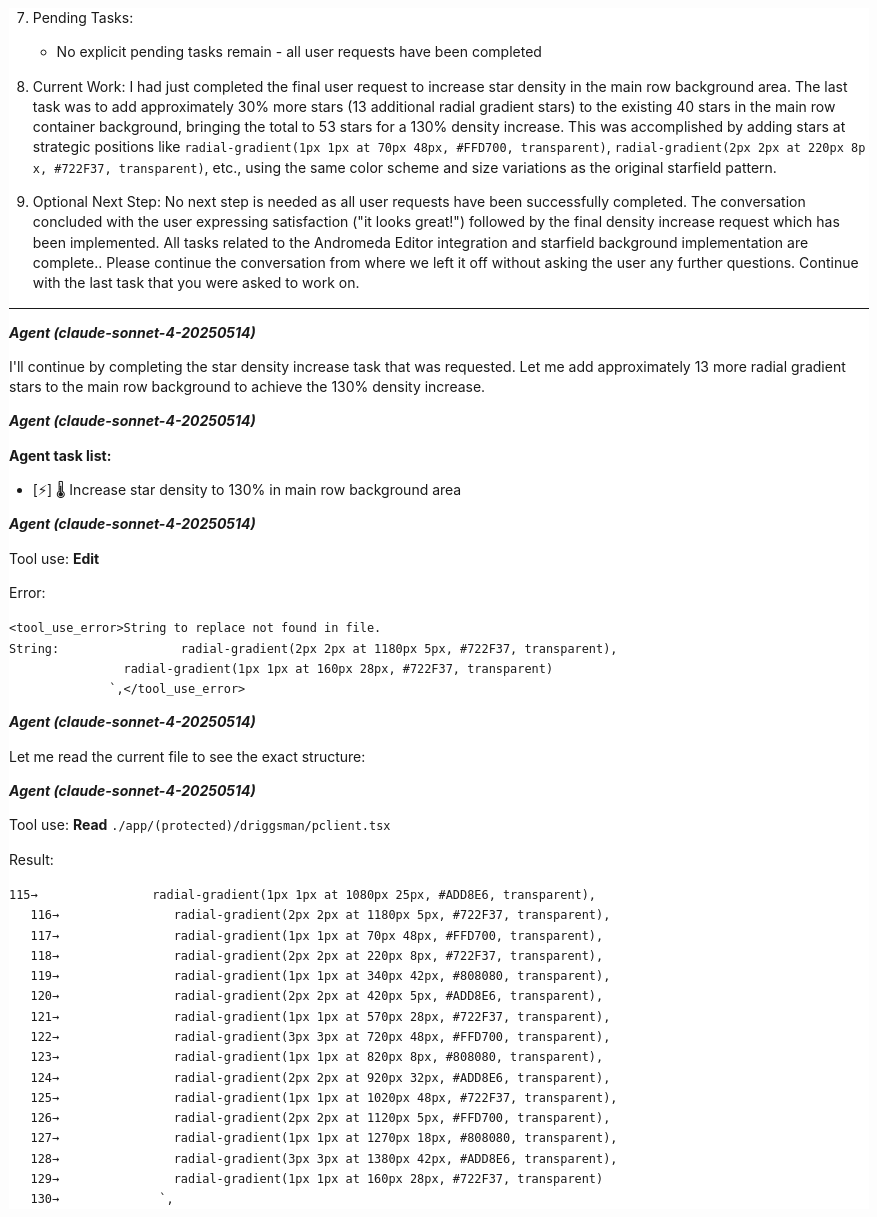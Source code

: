 7. Pending Tasks:
   - No explicit pending tasks remain - all user requests have been completed

8. Current Work:
   I had just completed the final user request to increase star density in the main row background area. The last task was to add approximately 30% more stars (13 additional radial gradient stars) to the existing 40 stars in the main row container background, bringing the total to 53 stars for a 130% density increase. This was accomplished by adding stars at strategic positions like `radial-gradient(1px 1px at 70px 48px, #FFD700, transparent)`, `radial-gradient(2px 2px at 220px 8px, #722F37, transparent)`, etc., using the same color scheme and size variations as the original starfield pattern.

9. Optional Next Step:
   No next step is needed as all user requests have been successfully completed. The conversation concluded with the user expressing satisfaction ("it looks great!") followed by the final density increase request which has been implemented. All tasks related to the Andromeda Editor integration and starfield background implementation are complete..
Please continue the conversation from where we left it off without asking the user any further questions. Continue with the last task that you were asked to work on.

---

_**Agent (claude-sonnet-4-20250514)**_

I'll continue by completing the star density increase task that was requested. Let me add approximately 13 more radial gradient stars to the main row background to achieve the 130% density increase.

_**Agent (claude-sonnet-4-20250514)**_

**Agent task list:**
- [⚡] 🌡️ Increase star density to 130% in main row background area


_**Agent (claude-sonnet-4-20250514)**_

Tool use: **Edit**

Error:

```
<tool_use_error>String to replace not found in file.
String:                 radial-gradient(2px 2px at 1180px 5px, #722F37, transparent),
                radial-gradient(1px 1px at 160px 28px, #722F37, transparent)
              `,</tool_use_error>
```

_**Agent (claude-sonnet-4-20250514)**_

Let me read the current file to see the exact structure:

_**Agent (claude-sonnet-4-20250514)**_

Tool use: **Read** `./app/(protected)/driggsman/pclient.tsx`

Result:

```
115→                radial-gradient(1px 1px at 1080px 25px, #ADD8E6, transparent),
   116→                radial-gradient(2px 2px at 1180px 5px, #722F37, transparent),
   117→                radial-gradient(1px 1px at 70px 48px, #FFD700, transparent),
   118→                radial-gradient(2px 2px at 220px 8px, #722F37, transparent),
   119→                radial-gradient(1px 1px at 340px 42px, #808080, transparent),
   120→                radial-gradient(2px 2px at 420px 5px, #ADD8E6, transparent),
   121→                radial-gradient(1px 1px at 570px 28px, #722F37, transparent),
   122→                radial-gradient(3px 3px at 720px 48px, #FFD700, transparent),
   123→                radial-gradient(1px 1px at 820px 8px, #808080, transparent),
   124→                radial-gradient(2px 2px at 920px 32px, #ADD8E6, transparent),
   125→                radial-gradient(1px 1px at 1020px 48px, #722F37, transparent),
   126→                radial-gradient(2px 2px at 1120px 5px, #FFD700, transparent),
   127→                radial-gradient(1px 1px at 1270px 18px, #808080, transparent),
   128→                radial-gradient(3px 3px at 1380px 42px, #ADD8E6, transparent),
   129→                radial-gradient(1px 1px at 160px 28px, #722F37, transparent)
   130→              `,
```